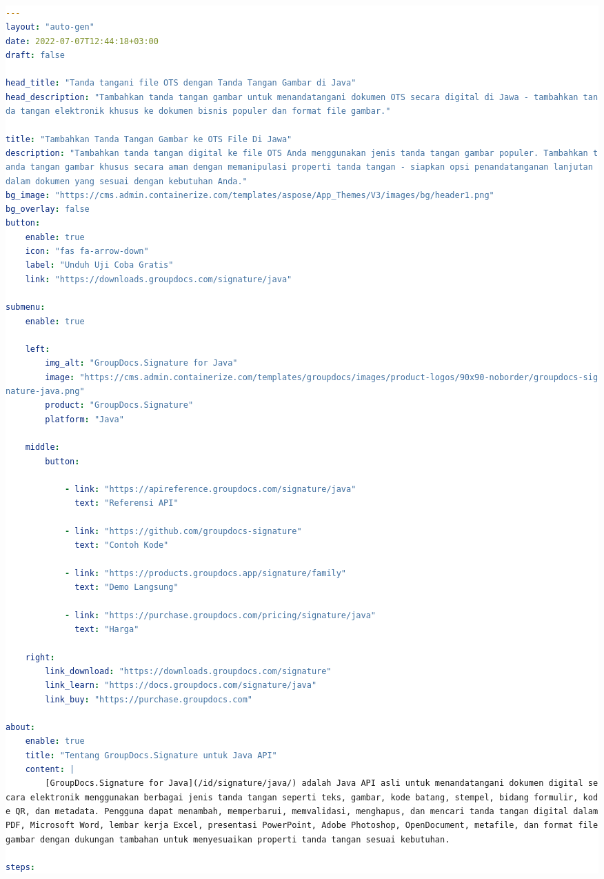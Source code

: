 ```yaml
---
layout: "auto-gen"
date: 2022-07-07T12:44:18+03:00
draft: false

head_title: "Tanda tangani file OTS dengan Tanda Tangan Gambar di Java"
head_description: "Tambahkan tanda tangan gambar untuk menandatangani dokumen OTS secara digital di Jawa - tambahkan tanda tangan elektronik khusus ke dokumen bisnis populer dan format file gambar."

title: "Tambahkan Tanda Tangan Gambar ke OTS File Di Jawa"
description: "Tambahkan tanda tangan digital ke file OTS Anda menggunakan jenis tanda tangan gambar populer. Tambahkan tanda tangan gambar khusus secara aman dengan memanipulasi properti tanda tangan - siapkan opsi penandatanganan lanjutan dalam dokumen yang sesuai dengan kebutuhan Anda."
bg_image: "https://cms.admin.containerize.com/templates/aspose/App_Themes/V3/images/bg/header1.png"
bg_overlay: false
button:
    enable: true
    icon: "fas fa-arrow-down"
    label: "Unduh Uji Coba Gratis"
    link: "https://downloads.groupdocs.com/signature/java"

submenu:
    enable: true

    left:
        img_alt: "GroupDocs.Signature for Java"
        image: "https://cms.admin.containerize.com/templates/groupdocs/images/product-logos/90x90-noborder/groupdocs-signature-java.png"
        product: "GroupDocs.Signature"
        platform: "Java"

    middle:
        button:

            - link: "https://apireference.groupdocs.com/signature/java"
              text: "Referensi API"

            - link: "https://github.com/groupdocs-signature"
              text: "Contoh Kode"

            - link: "https://products.groupdocs.app/signature/family"
              text: "Demo Langsung"

            - link: "https://purchase.groupdocs.com/pricing/signature/java"
              text: "Harga"

    right:
        link_download: "https://downloads.groupdocs.com/signature"
        link_learn: "https://docs.groupdocs.com/signature/java"
        link_buy: "https://purchase.groupdocs.com"

about:
    enable: true
    title: "Tentang GroupDocs.Signature untuk Java API"
    content: |
        [GroupDocs.Signature for Java](/id/signature/java/) adalah Java API asli untuk menandatangani dokumen digital secara elektronik menggunakan berbagai jenis tanda tangan seperti teks, gambar, kode batang, stempel, bidang formulir, kode QR, dan metadata. Pengguna dapat menambah, memperbarui, memvalidasi, menghapus, dan mencari tanda tangan digital dalam PDF, Microsoft Word, lembar kerja Excel, presentasi PowerPoint, Adobe Photoshop, OpenDocument, metafile, dan format file gambar dengan dukungan tambahan untuk menyesuaikan properti tanda tangan sesuai kebutuhan.

steps:
```